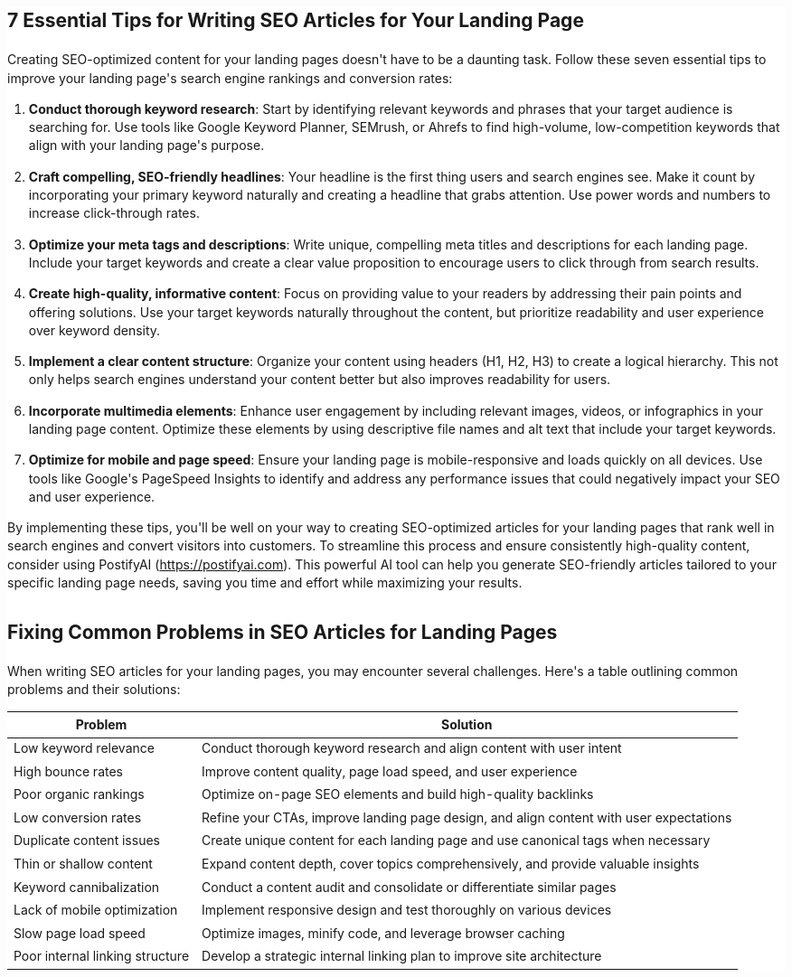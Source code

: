 ## 7 Essential Tips for Writing SEO Articles for Your Landing Page

Creating SEO-optimized content for your landing pages doesn't have to be a daunting task. Follow these seven essential tips to improve your landing page's search engine rankings and conversion rates:

1. **Conduct thorough keyword research**: Start by identifying relevant keywords and phrases that your target audience is searching for. Use tools like Google Keyword Planner, SEMrush, or Ahrefs to find high-volume, low-competition keywords that align with your landing page's purpose.

2. **Craft compelling, SEO-friendly headlines**: Your headline is the first thing users and search engines see. Make it count by incorporating your primary keyword naturally and creating a headline that grabs attention. Use power words and numbers to increase click-through rates.

3. **Optimize your meta tags and descriptions**: Write unique, compelling meta titles and descriptions for each landing page. Include your target keywords and create a clear value proposition to encourage users to click through from search results.

4. **Create high-quality, informative content**: Focus on providing value to your readers by addressing their pain points and offering solutions. Use your target keywords naturally throughout the content, but prioritize readability and user experience over keyword density.

5. **Implement a clear content structure**: Organize your content using headers (H1, H2, H3) to create a logical hierarchy. This not only helps search engines understand your content better but also improves readability for users.

6. **Incorporate multimedia elements**: Enhance user engagement by including relevant images, videos, or infographics in your landing page content. Optimize these elements by using descriptive file names and alt text that include your target keywords.

7. **Optimize for mobile and page speed**: Ensure your landing page is mobile-responsive and loads quickly on all devices. Use tools like Google's PageSpeed Insights to identify and address any performance issues that could negatively impact your SEO and user experience.

By implementing these tips, you'll be well on your way to creating SEO-optimized articles for your landing pages that rank well in search engines and convert visitors into customers. To streamline this process and ensure consistently high-quality content, consider using PostifyAI (https://postifyai.com). This powerful AI tool can help you generate SEO-friendly articles tailored to your specific landing page needs, saving you time and effort while maximizing your results.

## Fixing Common Problems in SEO Articles for Landing Pages

When writing SEO articles for your landing pages, you may encounter several challenges. Here's a table outlining common problems and their solutions:

| Problem                         | Solution                                                                                |
| ------------------------------- | --------------------------------------------------------------------------------------- |
| Low keyword relevance           | Conduct thorough keyword research and align content with user intent                    |
| High bounce rates               | Improve content quality, page load speed, and user experience                           |
| Poor organic rankings           | Optimize on-page SEO elements and build high-quality backlinks                          |
| Low conversion rates            | Refine your CTAs, improve landing page design, and align content with user expectations |
| Duplicate content issues        | Create unique content for each landing page and use canonical tags when necessary       |
| Thin or shallow content         | Expand content depth, cover topics comprehensively, and provide valuable insights       |
| Keyword cannibalization         | Conduct a content audit and consolidate or differentiate similar pages                  |
| Lack of mobile optimization     | Implement responsive design and test thoroughly on various devices                      |
| Slow page load speed            | Optimize images, minify code, and leverage browser caching                              |
| Poor internal linking structure | Develop a strategic internal linking plan to improve site architecture                  |
